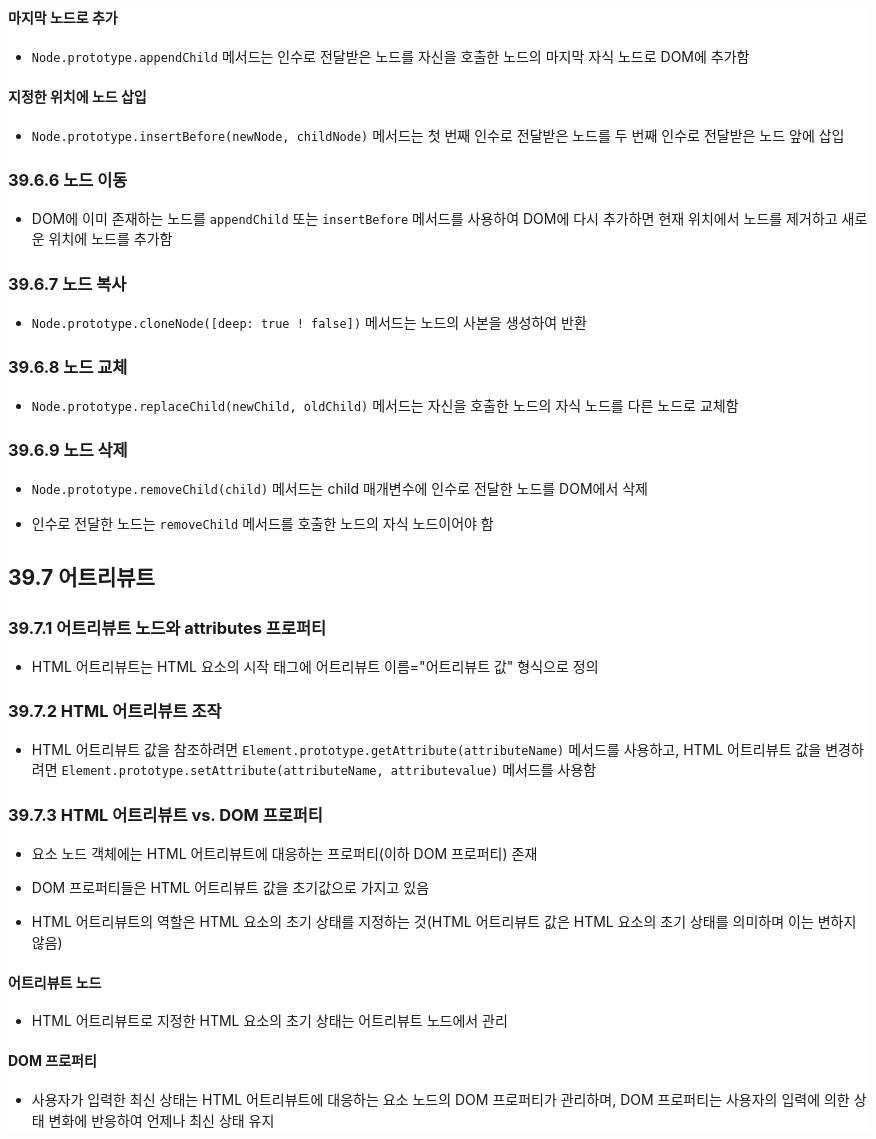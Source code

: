 #### 마지막 노드로 추가

- `Node.prototype.appendChild` 메서드는 인수로 전달받은 노드를 자신을 호출한 노드의 마지막 자식 노드로 DOM에 추가함

#### 지정한 위치에 노드 삽입

- `Node.prototype.insertBefore(newNode, childNode)` 메서드는 첫 번째 인수로 전달받은 노드를 두 번째 인수로 전달받은 노드 앞에 삽입

### 39.6.6 노드 이동

- DOM에 이미 존재하는 노드를 `appendChild` 또는 `insertBefore` 메서드를 사용하여 DOM에 다시 추가하면 현재 위치에서 노드를 제거하고 새로운 위치에 노드를 추가함

### 39.6.7 노드 복사

- `Node.prototype.cloneNode([deep: true ! false])` 메서드는 노드의 사본을 생성하여 반환

### 39.6.8 노드 교체

- `Node.prototype.replaceChild(newChild, oldChild)` 메서드는 자신을 호출한 노드의 자식 노드를 다른 노드로 교체함

### 39.6.9 노드 삭제

- `Node.prototype.removeChild(child)` 메서드는 child 매개변수에 인수로 전달한 노드를 DOM에서 삭제

- 인수로 전달한 노드는 `removeChild` 메서드를 호출한 노드의 자식 노드이어야 함

## 39.7 어트리뷰트

### 39.7.1 어트리뷰트 노드와 attributes 프로퍼티

- HTML 어트리뷰트는 HTML 요소의 시작 태그에 어트리뷰트 이름="어트리뷰트 값" 형식으로 정의

### 39.7.2 HTML 어트리뷰트 조작

- HTML 어트리뷰트 값을 참조하려면 `Element.prototype.getAttribute(attributeName)` 메서드를 사용하고, HTML 어트리뷰트 값을 변경하려면 `Element.prototype.setAttribute(attributeName, attributevalue)` 메서드를 사용함

### 39.7.3 HTML 어트리뷰트 vs. DOM 프로퍼티

- 요소 노드 객체에는 HTML 어트리뷰트에 대응하는 프로퍼티(이하 DOM 프로퍼티) 존재

- DOM 프로퍼티들은 HTML 어트리뷰트 값을 초기값으로 가지고 있음

- HTML 어트리뷰트의 역할은 HTML 요소의 초기 상태를 지정하는 것(HTML 어트리뷰트 값은 HTML 요소의 초기 상태를 의미하며 이는 변하지 않음)

#### 어트리뷰트 노드

- HTML 어트리뷰트로 지정한 HTML 요소의 초기 상태는 어트리뷰트 노드에서 관리

#### DOM 프로퍼티

- 사용자가 입력한 최신 상태는 HTML 어트리뷰트에 대응하는 요소 노드의 DOM 프로퍼티가 관리하며, DOM 프로퍼티는 사용자의 입력에 의한 상태 변화에 반응하여 언제나 최신 상태 유지
